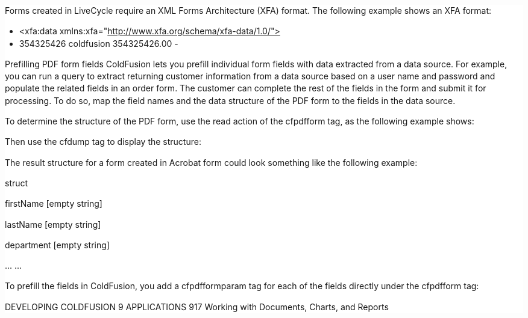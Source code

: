 Forms created in LiveCycle require an XML Forms Architecture (XFA) format. The following example shows an XFA
format:

<?xml version="1.0" encoding="UTF-8"?>
- <xfa:data xmlns:xfa="http://www.xfa.org/schema/xfa-data/1.0/">
- <form1>
           <SSN>354325426</SSN>
           <fname>coldfusion</fname>
           <num>354325426.00</num>
      - <Subform1>
                 <SSN />
           </Subform1>
</form1>
</xfa>



Prefilling PDF form fields
ColdFusion lets you prefill individual form fields with data extracted from a data source. For example, you can run a
query to extract returning customer information from a data source based on a user name and password and populate
the related fields in an order form. The customer can complete the rest of the fields in the form and submit it for
processing. To do so, map the field names and the data structure of the PDF form to the fields in the data source.

To determine the structure of the PDF form, use the read action of the cfpdfform tag, as the following example shows:

<cfpdfform source="c:\forms\timesheet.pdf" result="resultStruct" action="read"/>

Then use the cfdump tag to display the structure:

<cfdump var="#resultStruct#">

The result structure for a form created in Acrobat form could look something like the following example:


 struct

 firstName                                                  [empty string]

 lastName                                                   [empty string]

 department                                                 [empty string]

 ...                                                        ...


To prefill the fields in ColdFusion, you add a cfpdfformparam tag for each of the fields directly under the cfpdfform tag:




                                                

DEVELOPING COLDFUSION 9 APPLICATIONS                                                                                   917
Working with Documents, Charts, and Reports
